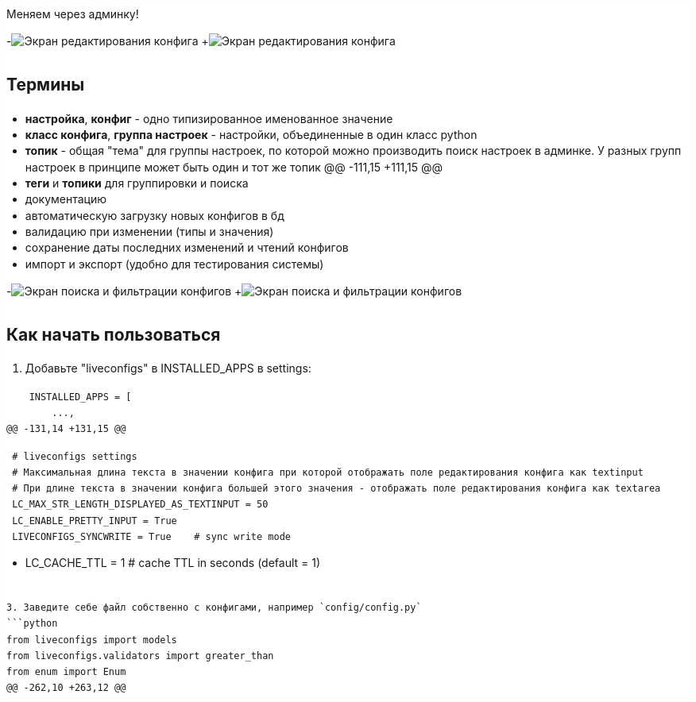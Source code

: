  Меняем через админку!
 
-![Экран редактирования конфига](/images/change_config.jpg)
+![Экран редактирования конфига](https://github.com/factory5group/django-liveconfigs/blob/main/images/change_config.jpg?raw=true)
 
 
 ## Термины
 + __настройка__, __конфиг__ - одно типизированное именованное значение
 + __класс конфига__, __группа настроек__ - настройки, объединенные в один класс python
 + __топик__ - общая "тема" для группы настроек, по которой можно производить поиск настроек в админке.
 У разных групп настроек в принципе может быть один и тот же топик
@@ -111,15 +111,15 @@
 + __теги__ и __топики__ для группировки и поиска
 + документацию
 + автоматическую загрузку новых конфигов в бд
 + валидацию при изменении (типы и значения)
 + сохранение даты последних изменений и чтений конфигов
 + импорт и экспорт (удобно для тестирования системы)
 
-![Экран поиска и фильтрации конфигов](/images/filter_config.jpg)
+![Экран поиска и фильтрации конфигов](https://github.com/factory5group/django-liveconfigs/blob/main/images/filter_config.jpg?raw=true)
 
 ## Как начать пользоваться
 
 1. Добавьте "liveconfigs" в INSTALLED_APPS в settings:
 ```
     INSTALLED_APPS = [
         ...,
@@ -131,14 +131,15 @@
 ```
     # liveconfigs settings
     # Максимальная длина текста в значении конфига при которой отображать поле редактирования конфига как textinput
     # При длине текста в значении конфига большей этого значения - отображать поле редактирования конфига как textarea
     LC_MAX_STR_LENGTH_DISPLAYED_AS_TEXTINPUT = 50
     LC_ENABLE_PRETTY_INPUT = True
     LIVECONFIGS_SYNCWRITE = True    # sync write mode
+    LC_CACHE_TTL = 1    # cache TTL in seconds (default = 1)
 ```
 
 3. Заведите себе файл собственно с конфигами, например `config/config.py`
 ```python
 from liveconfigs import models
 from liveconfigs.validators import greater_than
 from enum import Enum
@@ -262,10 +263,12 @@
  ```
 
